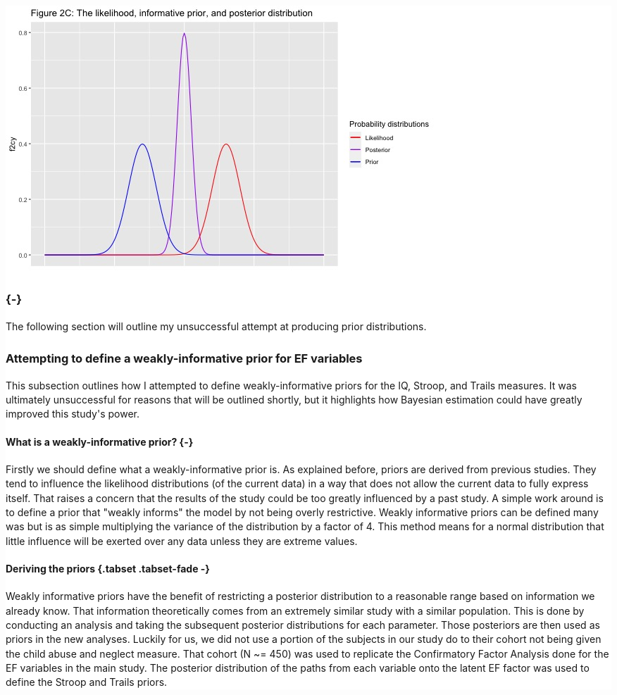 ![plot of chunk unnamed-chunk-19](/assets/Rfig/unnamed-chunk-19-1.jpeg)

### {-}

The following section will outline my unsuccessful attempt at producing prior distributions.

### Attempting to define a weakly-informative prior for EF variables

This subsection outlines how I attempted to define weakly-informative priors for the IQ, Stroop, and Trails measures. It was ultimately unsuccessful for reasons that will be outlined shortly, but it highlights how Bayesian estimation could have greatly improved this study's power.

#### What is a weakly-informative prior? {-}

Firstly we should define what a weakly-informative prior is. As explained before, priors are derived from previous studies. They tend to influence the likelihood distributions (of the current data) in a way that does not allow the current data to fully express itself. That raises a concern that the results of the study could be too greatly influenced by a past study. A simple work around is to define a prior that "weakly informs" the model by not being overly restrictive. Weakly informative priors can be defined many was but is as simple multiplying the variance of the distribution by a factor of 4. This method means for a normal distribution that little influence will be exerted over any data unless they are extreme values.

#### Deriving the priors {.tabset .tabset-fade -}

Weakly informative priors have the benefit of restricting a posterior distribution to a reasonable range based on information we already know. That information theoretically comes from an extremely similar study with a similar population. This is done by conducting an analysis and taking the subsequent posterior distributions for each parameter. Those posteriors are then used as priors in the new analyses. Luckily for us, we did not use a portion of the subjects in our study do to their cohort not being given the child abuse and neglect measure. That cohort (N ~= 450) was used to replicate the Confirmatory Factor Analysis done for the EF variables in the main study. The posterior distribution of the paths from each variable onto the latent EF factor was used to define the Stroop and Trails priors.
